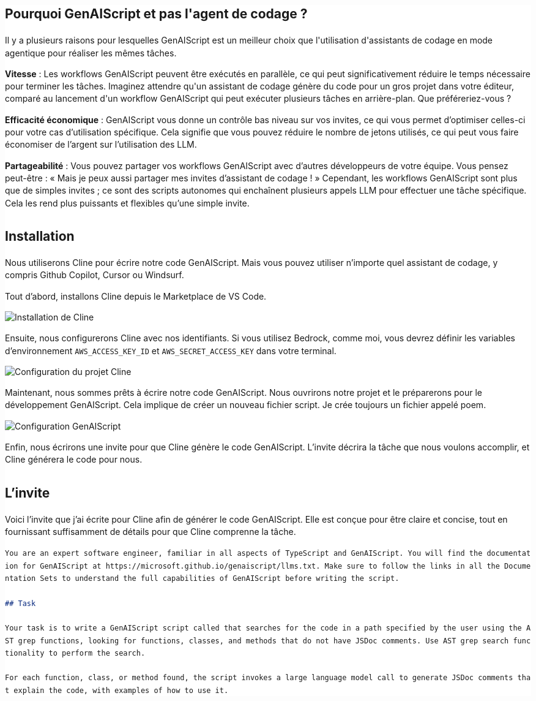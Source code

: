## Pourquoi GenAIScript et pas l'agent de codage ?

Il y a plusieurs raisons pour lesquelles GenAIScript est un meilleur choix que l'utilisation d'assistants de codage en mode agentique pour réaliser les mêmes tâches.

**Vitesse** : Les workflows GenAIScript peuvent être exécutés en parallèle, ce qui peut significativement réduire le temps nécessaire pour terminer les tâches. Imaginez attendre qu'un assistant de codage génère du code pour un gros projet dans votre éditeur, comparé au lancement d'un workflow GenAIScript qui peut exécuter plusieurs tâches en arrière-plan. Que préféreriez-vous ?

**Efficacité économique** : GenAIScript vous donne un contrôle bas niveau sur vos invites, ce qui vous permet d’optimiser celles-ci pour votre cas d’utilisation spécifique. Cela signifie que vous pouvez réduire le nombre de jetons utilisés, ce qui peut vous faire économiser de l’argent sur l’utilisation des LLM.

**Partageabilité** : Vous pouvez partager vos workflows GenAIScript avec d’autres développeurs de votre équipe. Vous pensez peut-être : « Mais je peux aussi partager mes invites d’assistant de codage ! » Cependant, les workflows GenAIScript sont plus que de simples invites ; ce sont des scripts autonomes qui enchaînent plusieurs appels LLM pour effectuer une tâche spécifique. Cela les rend plus puissants et flexibles qu’une simple invite.

## Installation

Nous utiliserons Cline pour écrire notre code GenAIScript. Mais vous pouvez utiliser n’importe quel assistant de codage, y compris Github Copilot, Cursor ou Windsurf.

Tout d’abord, installons Cline depuis le Marketplace de VS Code.

![Installation de Cline](../../blog/cline-1.png)

Ensuite, nous configurerons Cline avec nos identifiants. Si vous utilisez Bedrock, comme moi, vous devrez définir les variables d’environnement `AWS_ACCESS_KEY_ID` et `AWS_SECRET_ACCESS_KEY` dans votre terminal.

![Configuration du projet Cline](../../blog/cline-2.png)

Maintenant, nous sommes prêts à écrire notre code GenAIScript. Nous ouvrirons notre projet et le préparerons pour le développement GenAIScript. Cela implique de créer un nouveau fichier script. Je crée toujours un fichier appelé poem.

![Configuration GenAIScript](../../blog/cline-3.png)

Enfin, nous écrirons une invite pour que Cline génère le code GenAIScript. L’invite décrira la tâche que nous voulons accomplir, et Cline générera le code pour nous.

## L’invite

Voici l’invite que j’ai écrite pour Cline afin de générer le code GenAIScript. Elle est conçue pour être claire et concise, tout en fournissant suffisamment de détails pour que Cline comprenne la tâche.

```md wrap
You are an expert software engineer, familiar in all aspects of TypeScript and GenAIScript. You will find the documentation for GenAIScript at https://microsoft.github.io/genaiscript/llms.txt. Make sure to follow the links in all the Documentation Sets to understand the full capabilities of GenAIScript before writing the script.

## Task

Your task is to write a GenAIScript script called that searches for the code in a path specified by the user using the AST grep functions, looking for functions, classes, and methods that do not have JSDoc comments. Use AST grep search functionality to perform the search.

For each function, class, or method found, the script invokes a large language model call to generate JSDoc comments that explain the code, with examples of how to use it.

```